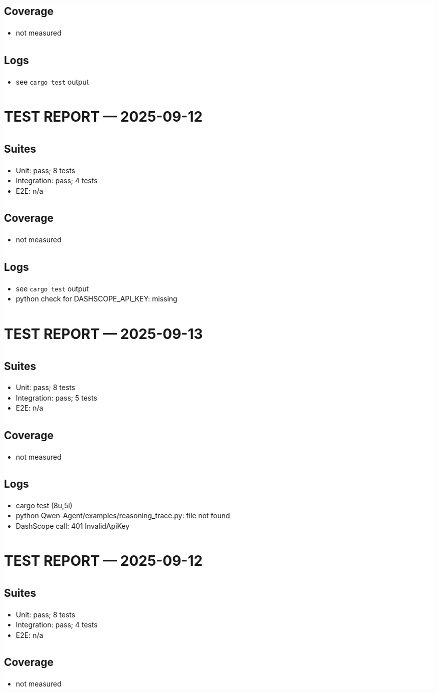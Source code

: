 ## Coverage
- not measured

## Logs
- see `cargo test` output

# TEST REPORT — 2025-09-12

## Suites
- Unit: pass; 8 tests
- Integration: pass; 4 tests
- E2E: n/a

## Coverage
- not measured

## Logs
- see `cargo test` output
- python check for DASHSCOPE_API_KEY: missing
# TEST REPORT — 2025-09-13

## Suites
- Unit: pass; 8 tests
- Integration: pass; 5 tests
- E2E: n/a

## Coverage
- not measured

## Logs
- cargo test (8u,5i)
- python Qwen-Agent/examples/reasoning_trace.py: file not found
- DashScope call: 401 InvalidApiKey
# TEST REPORT — 2025-09-12

## Suites
- Unit: pass; 8 tests
- Integration: pass; 4 tests
- E2E: n/a

## Coverage
- not measured
